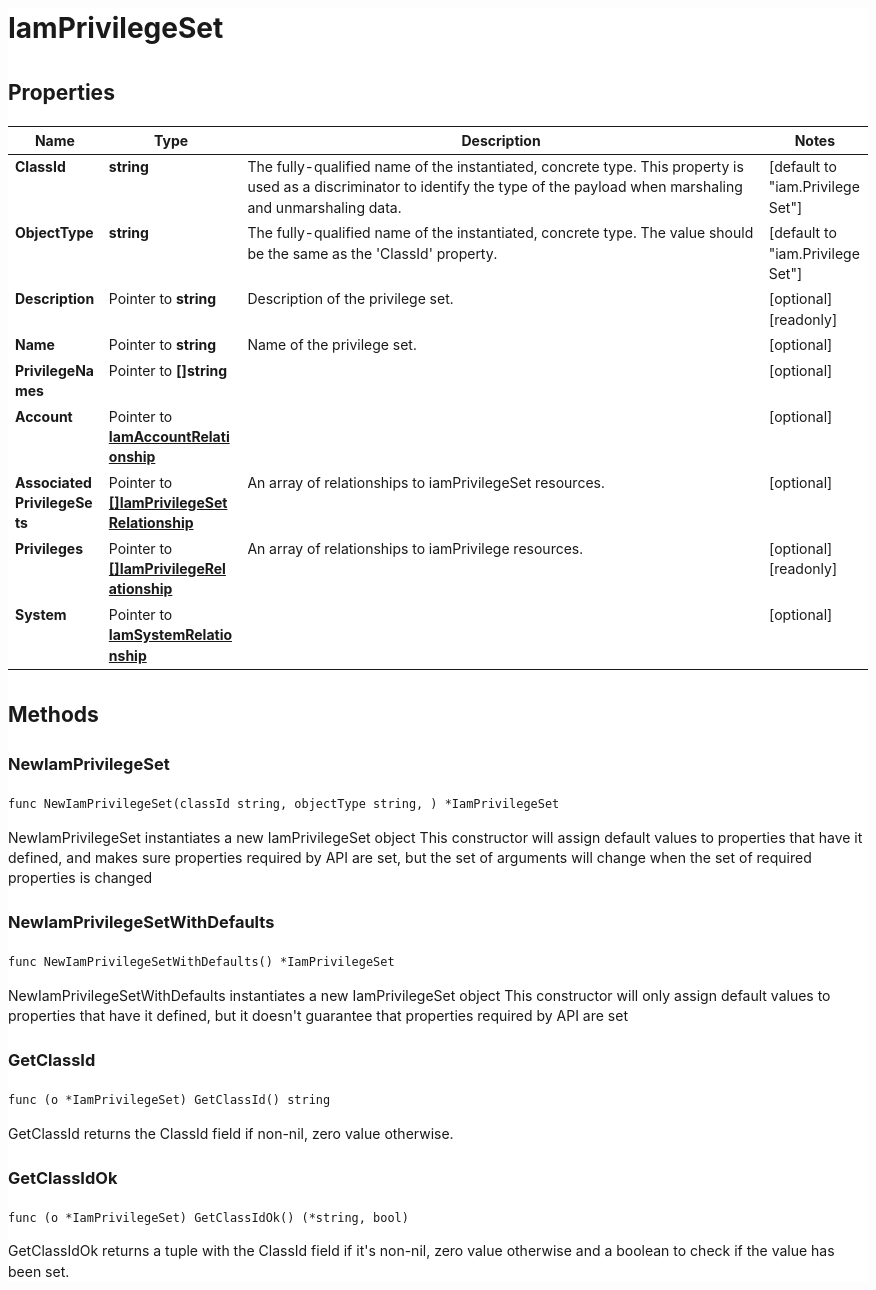 # IamPrivilegeSet

## Properties

Name | Type | Description | Notes
------------ | ------------- | ------------- | -------------
**ClassId** | **string** | The fully-qualified name of the instantiated, concrete type. This property is used as a discriminator to identify the type of the payload when marshaling and unmarshaling data. | [default to "iam.PrivilegeSet"]
**ObjectType** | **string** | The fully-qualified name of the instantiated, concrete type. The value should be the same as the &#39;ClassId&#39; property. | [default to "iam.PrivilegeSet"]
**Description** | Pointer to **string** | Description of the privilege set. | [optional] [readonly] 
**Name** | Pointer to **string** | Name of the privilege set. | [optional] 
**PrivilegeNames** | Pointer to **[]string** |  | [optional] 
**Account** | Pointer to [**IamAccountRelationship**](iam.Account.Relationship.md) |  | [optional] 
**AssociatedPrivilegeSets** | Pointer to [**[]IamPrivilegeSetRelationship**](iam.PrivilegeSet.Relationship.md) | An array of relationships to iamPrivilegeSet resources. | [optional] 
**Privileges** | Pointer to [**[]IamPrivilegeRelationship**](iam.Privilege.Relationship.md) | An array of relationships to iamPrivilege resources. | [optional] [readonly] 
**System** | Pointer to [**IamSystemRelationship**](iam.System.Relationship.md) |  | [optional] 

## Methods

### NewIamPrivilegeSet

`func NewIamPrivilegeSet(classId string, objectType string, ) *IamPrivilegeSet`

NewIamPrivilegeSet instantiates a new IamPrivilegeSet object
This constructor will assign default values to properties that have it defined,
and makes sure properties required by API are set, but the set of arguments
will change when the set of required properties is changed

### NewIamPrivilegeSetWithDefaults

`func NewIamPrivilegeSetWithDefaults() *IamPrivilegeSet`

NewIamPrivilegeSetWithDefaults instantiates a new IamPrivilegeSet object
This constructor will only assign default values to properties that have it defined,
but it doesn't guarantee that properties required by API are set

### GetClassId

`func (o *IamPrivilegeSet) GetClassId() string`

GetClassId returns the ClassId field if non-nil, zero value otherwise.

### GetClassIdOk

`func (o *IamPrivilegeSet) GetClassIdOk() (*string, bool)`

GetClassIdOk returns a tuple with the ClassId field if it's non-nil, zero value otherwise
and a boolean to check if the value has been set.
